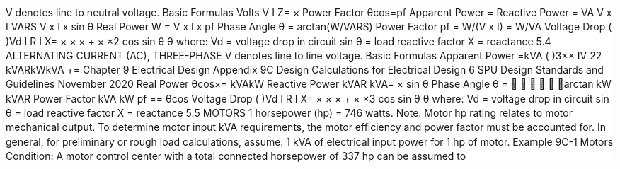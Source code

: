 V denotes line to neutral voltage.
Basic Formulas
Volts V I Z= ×
Power Factor
θcos=pf
Apparent Power =
Reactive Power =
VA V x I
VARS V x I x sin
θ
Real Power W = V x I x pf
Phase Angle
θ = arctan(W/VARS)
Power Factor pf = W/(V x I) = W/VA
Voltage Drop ( )Vd I R I X= × × × + × ×2 cos sin
θ
θ
where:
Vd = voltage drop in circuit
sin
θ = load reactive factor
X = reactance
5.4 ALTERNATING CURRENT (AC),
THREE-PHASE
V denotes line to line voltage.
Basic Formulas
Apparent Power =kVA ( )3×× IV
22 kVARkWkVA +=
Chapter 9 Electrical Design
Appendix 9C Design Calculations for Electrical Design
6 SPU Design Standards and Guidelines November 2020
Real Power
θcos×= kVAkW
Reactive Power kVAR kVA= × sin
θ
Phase Angle
θ = 

 

arctan kW
kVAR
Power Factor kVA
kW
pf ==
θcos
Voltage Drop ( )Vd I R I X= × × × + × ×3 cos sin
θ
θ
where:
Vd = voltage drop in circuit
sin
θ = load reactive factor
X = reactance
5.5 MOTORS
1 horsepower (hp) = 746 watts.
Note: Motor hp rating relates to motor mechanical output. To determine motor input kVA
requirements, the motor efficiency and power factor must be accounted for. In general, for preliminary
or rough load calculations, assume:
1 kVA of electrical input power for 1 hp of motor.
Example 9C-1
Motors
Condition: A motor control center with a total connected horsepower of 337 hp can be assumed to